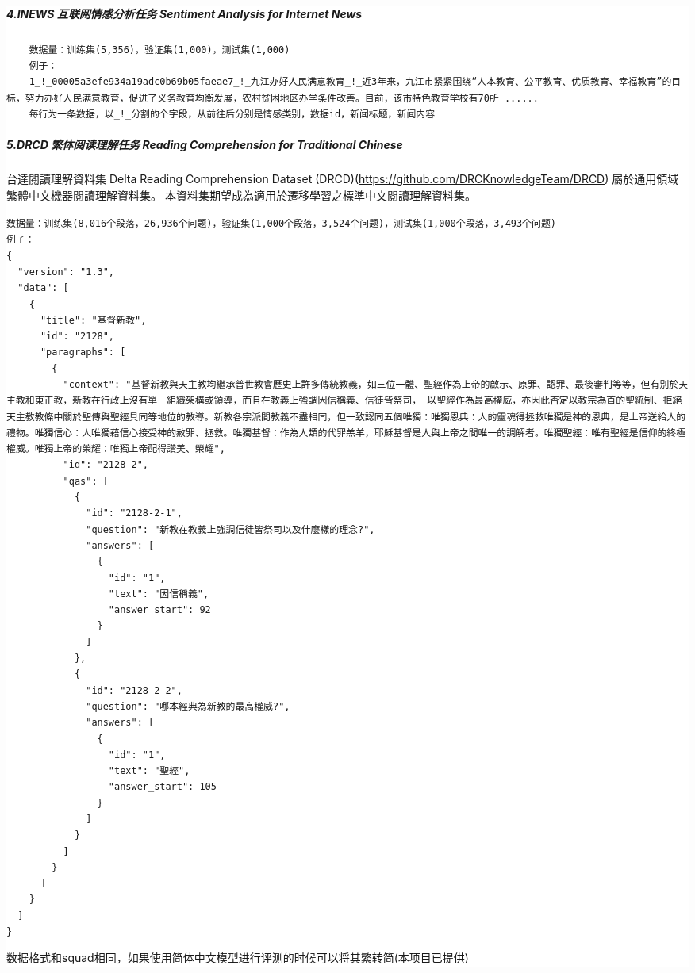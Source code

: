 ##### 4.INEWS 互联网情感分析任务 Sentiment Analysis for Internet News

        数据量：训练集(5,356)，验证集(1,000)，测试集(1,000)     
        例子：
        1_!_00005a3efe934a19adc0b69b05faeae7_!_九江办好人民满意教育_!_近3年来，九江市紧紧围绕“人本教育、公平教育、优质教育、幸福教育”的目标，努力办好人民满意教育，促进了义务教育均衡发展，农村贫困地区办学条件改善。目前，该市特色教育学校有70所 ......
        每行为一条数据，以_!_分割的个字段，从前往后分别是情感类别，数据id，新闻标题，新闻内容

##### 5.DRCD 繁体阅读理解任务 Reading Comprehension for Traditional Chinese
台達閱讀理解資料集 Delta Reading Comprehension Dataset (DRCD)(https://github.com/DRCKnowledgeTeam/DRCD) 屬於通用領域繁體中文機器閱讀理解資料集。 本資料集期望成為適用於遷移學習之標準中文閱讀理解資料集。  

```
数据量：训练集(8,016个段落，26,936个问题)，验证集(1,000个段落，3,524个问题)，测试集(1,000个段落，3,493个问题)  
例子：
{
  "version": "1.3",
  "data": [
    {
      "title": "基督新教",
      "id": "2128",
      "paragraphs": [
        {
          "context": "基督新教與天主教均繼承普世教會歷史上許多傳統教義，如三位一體、聖經作為上帝的啟示、原罪、認罪、最後審判等等，但有別於天主教和東正教，新教在行政上沒有單一組織架構或領導，而且在教義上強調因信稱義、信徒皆祭司， 以聖經作為最高權威，亦因此否定以教宗為首的聖統制、拒絕天主教教條中關於聖傳與聖經具同等地位的教導。新教各宗派間教義不盡相同，但一致認同五個唯獨：唯獨恩典：人的靈魂得拯救唯獨是神的恩典，是上帝送給人的禮物。唯獨信心：人唯獨藉信心接受神的赦罪、拯救。唯獨基督：作為人類的代罪羔羊，耶穌基督是人與上帝之間唯一的調解者。唯獨聖經：唯有聖經是信仰的終極權威。唯獨上帝的榮耀：唯獨上帝配得讚美、榮耀",
          "id": "2128-2",
          "qas": [
            {
              "id": "2128-2-1",
              "question": "新教在教義上強調信徒皆祭司以及什麼樣的理念?",
              "answers": [
                {
                  "id": "1",
                  "text": "因信稱義",
                  "answer_start": 92
                }
              ]
            },
            {
              "id": "2128-2-2",
              "question": "哪本經典為新教的最高權威?",
              "answers": [
                {
                  "id": "1",
                  "text": "聖經",
                  "answer_start": 105
                }
              ]
            }
          ]
        }
      ]
    }
  ]
}
```
数据格式和squad相同，如果使用简体中文模型进行评测的时候可以将其繁转简(本项目已提供)
        